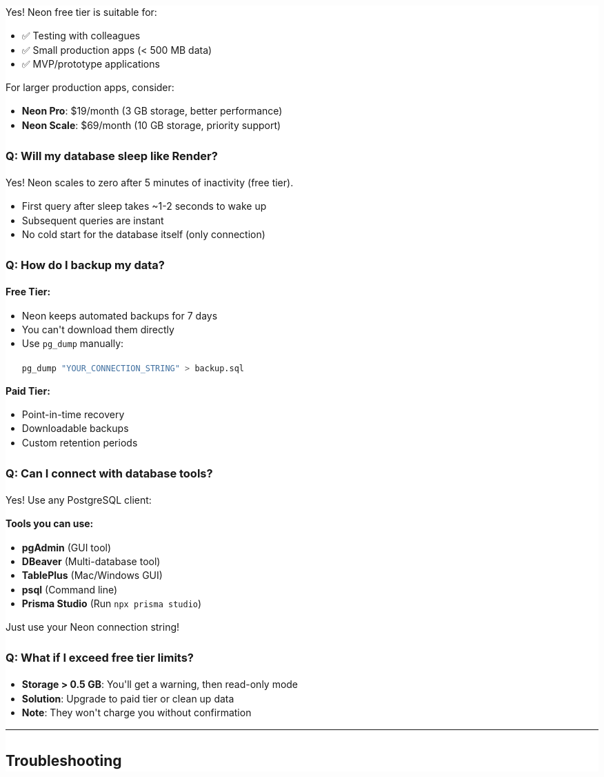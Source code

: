 Yes! Neon free tier is suitable for:
- ✅ Testing with colleagues
- ✅ Small production apps (< 500 MB data)
- ✅ MVP/prototype applications

For larger production apps, consider:
- **Neon Pro**: $19/month (3 GB storage, better performance)
- **Neon Scale**: $69/month (10 GB storage, priority support)

### Q: Will my database sleep like Render?

Yes! Neon scales to zero after 5 minutes of inactivity (free tier).
- First query after sleep takes ~1-2 seconds to wake up
- Subsequent queries are instant
- No cold start for the database itself (only connection)

### Q: How do I backup my data?

**Free Tier:**
- Neon keeps automated backups for 7 days
- You can't download them directly
- Use `pg_dump` manually:
  ```bash
  pg_dump "YOUR_CONNECTION_STRING" > backup.sql
  ```

**Paid Tier:**
- Point-in-time recovery
- Downloadable backups
- Custom retention periods

### Q: Can I connect with database tools?

Yes! Use any PostgreSQL client:

**Tools you can use:**
- **pgAdmin** (GUI tool)
- **DBeaver** (Multi-database tool)
- **TablePlus** (Mac/Windows GUI)
- **psql** (Command line)
- **Prisma Studio** (Run `npx prisma studio`)

Just use your Neon connection string!

### Q: What if I exceed free tier limits?

- **Storage > 0.5 GB**: You'll get a warning, then read-only mode
- **Solution**: Upgrade to paid tier or clean up data
- **Note**: They won't charge you without confirmation

---

## Troubleshooting
